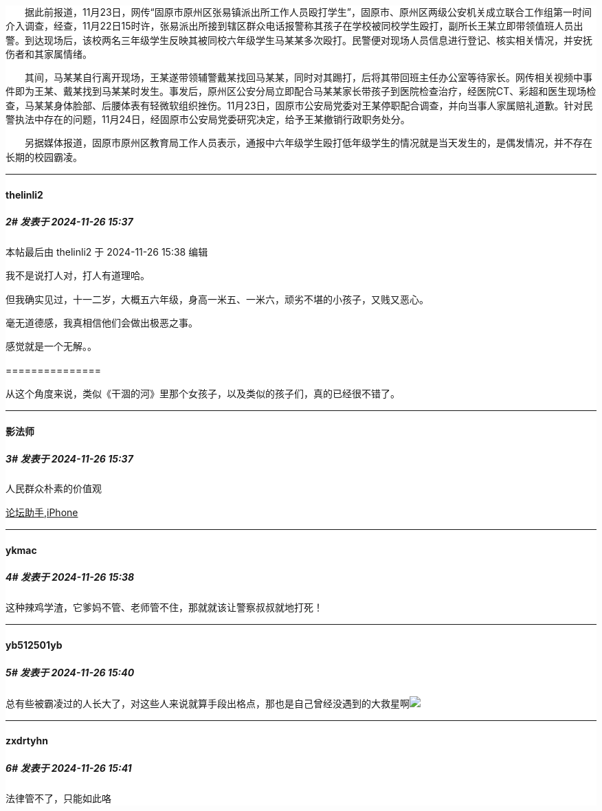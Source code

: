　　据此前报道，11月23日，网传“固原市原州区张易镇派出所工作人员殴打学生”，固原市、原州区两级公安机关成立联合工作组第一时间介入调查，经查，11月22日15时许，张易派出所接到辖区群众电话报警称其孩子在学校被同校学生殴打，副所长王某立即带领值班人员出警。到达现场后，该校两名三年级学生反映其被同校六年级学生马某某多次殴打。民警便对现场人员信息进行登记、核实相关情况，并安抚伤者和其家属情绪。

　　其间，马某某自行离开现场，王某遂带领辅警戴某找回马某某，同时对其踢打，后将其带回班主任办公室等待家长。网传相关视频中事件即为王某、戴某找到马某某时发生。事发后，原州区公安分局立即配合马某某家长带孩子到医院检查治疗，经医院CT、彩超和医生现场检查，马某某身体脸部、后腰体表有轻微软组织挫伤。11月23日，固原市公安局党委对王某停职配合调查，并向当事人家属赔礼道歉。针对民警执法中存在的问题，11月24日，经固原市公安局党委研究决定，给予王某撤销行政职务处分。

　　另据媒体报道，固原市原州区教育局工作人员表示，通报中六年级学生殴打低年级学生的情况就是当天发生的，是偶发情况，并不存在长期的校园霸凌。

*****

####  thelinli2  
##### 2#       发表于 2024-11-26 15:37

 本帖最后由 thelinli2 于 2024-11-26 15:38 编辑 

我不是说打人对，打人有道理哈。

但我确实见过，十一二岁，大概五六年级，身高一米五、一米六，顽劣不堪的小孩子，又贱又恶心。

毫无道德感，我真相信他们会做出极恶之事。

感觉就是一个无解。。

===============

从这个角度来说，类似《干涸的河》里那个女孩子，以及类似的孩子们，真的已经很不错了。

*****

####  影法师  
##### 3#       发表于 2024-11-26 15:37

人民群众朴素的价值观

[论坛助手,iPhone](https://bbs.saraba1st.com/2b/forum.php?mod=viewthread&amp;tid=2029836)

*****

####  ykmac  
##### 4#       发表于 2024-11-26 15:38

这种辣鸡学渣，它爹妈不管、老师管不住，那就就该让警察叔叔就地打死！

*****

####  yb512501yb  
##### 5#       发表于 2024-11-26 15:40

总有些被霸凌过的人长大了，对这些人来说就算手段出格点，那也是自己曾经没遇到的大救星啊<img src="https://static.saraba1st.com/image/smiley/face2017/135.png" referrerpolicy="no-referrer">

*****

####  zxdrtyhn  
##### 6#       发表于 2024-11-26 15:41

法律管不了，只能如此咯
